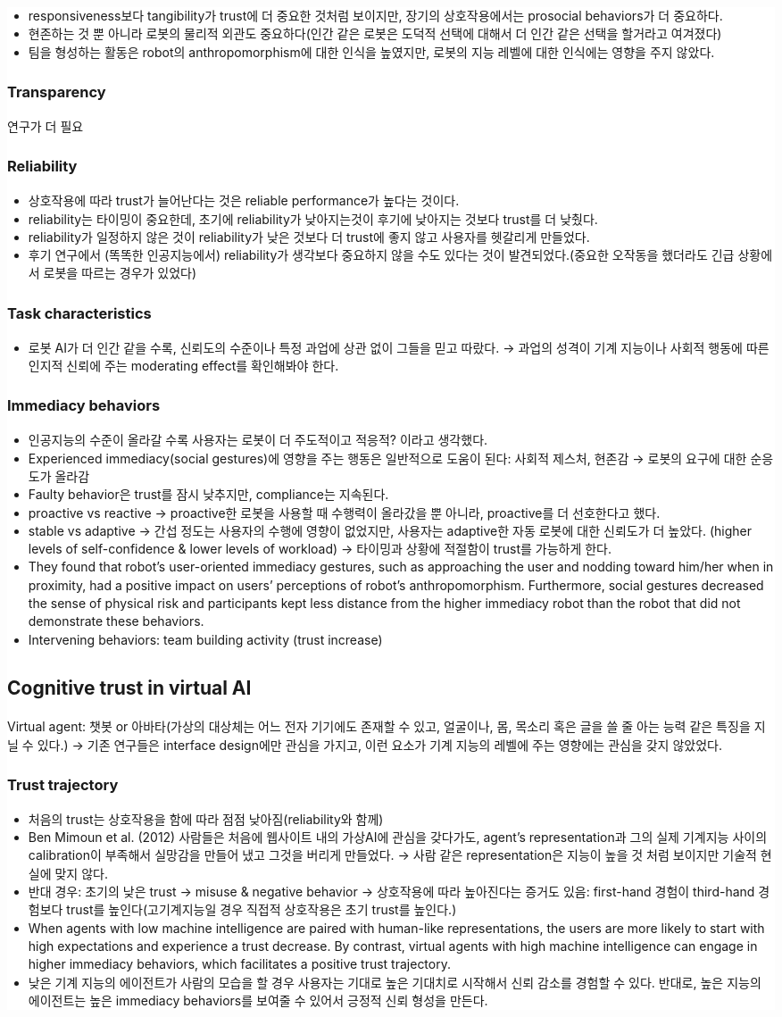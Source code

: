 -   responsiveness보다 tangibility가 trust에 더 중요한 것처럼 보이지만, 장기의 상호작용에서는 prosocial behaviors가 더 중요하다.
-   현존하는 것 뿐 아니라 로봇의 물리적 외관도 중요하다(인간 같은 로봇은 도덕적 선택에 대해서 더 인간 같은 선택을 할거라고 여겨졌다)
-   팀을 형성하는 활동은 robot의 anthropomorphism에 대한 인식을 높였지만, 로봇의 지능 레벨에 대한 인식에는 영향을 주지 않았다.

### Transparency

연구가 더 필요

### Reliability

-   상호작용에 따라 trust가 늘어난다는 것은 reliable performance가 높다는 것이다.
-   reliability는 타이밍이 중요한데, 초기에 reliability가 낮아지는것이 후기에 낮아지는 것보다 trust를 더 낮췄다.
-   reliability가 일정하지 않은 것이 reliability가 낮은 것보다 더 trust에 좋지 않고 사용자를 헷갈리게 만들었다.
-   후기 연구에서 (똑똑한 인공지능에서) reliability가 생각보다 중요하지 않을 수도 있다는 것이 발견되었다.(중요한 오작동을 했더라도 긴급 상황에서 로봇을 따르는 경우가 있었다)

### Task characteristics

-   로봇 AI가 더 인간 같을 수록, 신뢰도의 수준이나 특정 과업에 상관 없이 그들을 믿고 따랐다. → 과업의 성격이 기계 지능이나 사회적 행동에 따른 인지적 신뢰에 주는 moderating effect를 확인해봐야 한다.



### Immediacy behaviors

-   인공지능의 수준이 올라갈 수록 사용자는 로봇이 더 주도적이고 적응적? 이라고 생각했다.
-   Experienced immediacy(social gestures)에 영향을 주는 행동은 일반적으로 도움이 된다: 사회적 제스처, 현존감 → 로봇의 요구에 대한 순응도가 올라감
-   Faulty behavior은 trust를 잠시 낮추지만, compliance는 지속된다.
-   proactive vs reactive → proactive한 로봇을 사용할 때 수행력이 올라갔을 뿐 아니라, proactive를 더 선호한다고 했다.
-   stable vs adaptive → 간섭 정도는 사용자의 수행에 영향이 없었지만, 사용자는 adaptive한 자동 로봇에 대한 신뢰도가 더 높았다. (higher levels of self-confidence & lower levels of workload) → 타이밍과 상황에 적절함이 trust를 가능하게 한다.
-   They found that robot’s user-oriented immediacy gestures, such as approaching the user and nodding toward him/her when in proximity, had a positive impact on users’ perceptions of robot’s anthropomorphism. Furthermore, social gestures decreased the sense of physical risk and participants kept less distance from the higher immediacy robot than the robot that did not demonstrate these behaviors.
-   Intervening behaviors: team building activity (trust increase)

## Cognitive trust in virtual AI

Virtual agent: 챗봇 or 아바타(가상의 대상체는 어느 전자 기기에도 존재할 수 있고, 얼굴이나, 몸, 목소리 혹은 글을 쓸 줄 아는 능력 같은 특징을 지닐 수 있다.) → 기존 연구들은 interface design에만 관심을 가지고, 이런 요소가 기계 지능의 레벨에 주는 영향에는 관심을 갖지 않았었다.

### Trust trajectory

-   처음의 trust는 상호작용을 함에 따라 점점 낮아짐(reliability와 함께)
-   Ben Mimoun et al. (2012) 사람들은 처음에 웹사이트 내의 가상AI에 관심을 갖다가도, agent’s representation과 그의 실제 기계지능 사이의 calibration이 부족해서 실망감을 만들어 냈고 그것을 버리게 만들었다. → 사람 같은 representation은 지능이 높을 것 처럼 보이지만 기술적 현실에 맞지 않다.
-   반대 경우: 초기의 낮은 trust → misuse & negative behavior → 상호작용에 따라 높아진다는 증거도 있음: first-hand 경험이 third-hand 경험보다 trust를 높인다(고기계지능일 경우 직접적 상호작용은 초기 trust를 높인다.)
-   When agents with low machine intelligence are paired with human-like representations, the users are more likely to start with high expectations and experience a trust decrease. By contrast, virtual agents with high machine intelligence can engage in higher immediacy behaviors, which facilitates a positive trust trajectory.
-   낮은 기계 지능의 에이전트가 사람의 모습을 할 경우 사용자는 기대로 높은 기대치로 시작해서 신뢰 감소를 경험할 수 있다. 반대로, 높은 지능의 에이전트는 높은 immediacy behaviors를 보여줄 수 있어서 긍정적 신뢰 형성을 만든다.
